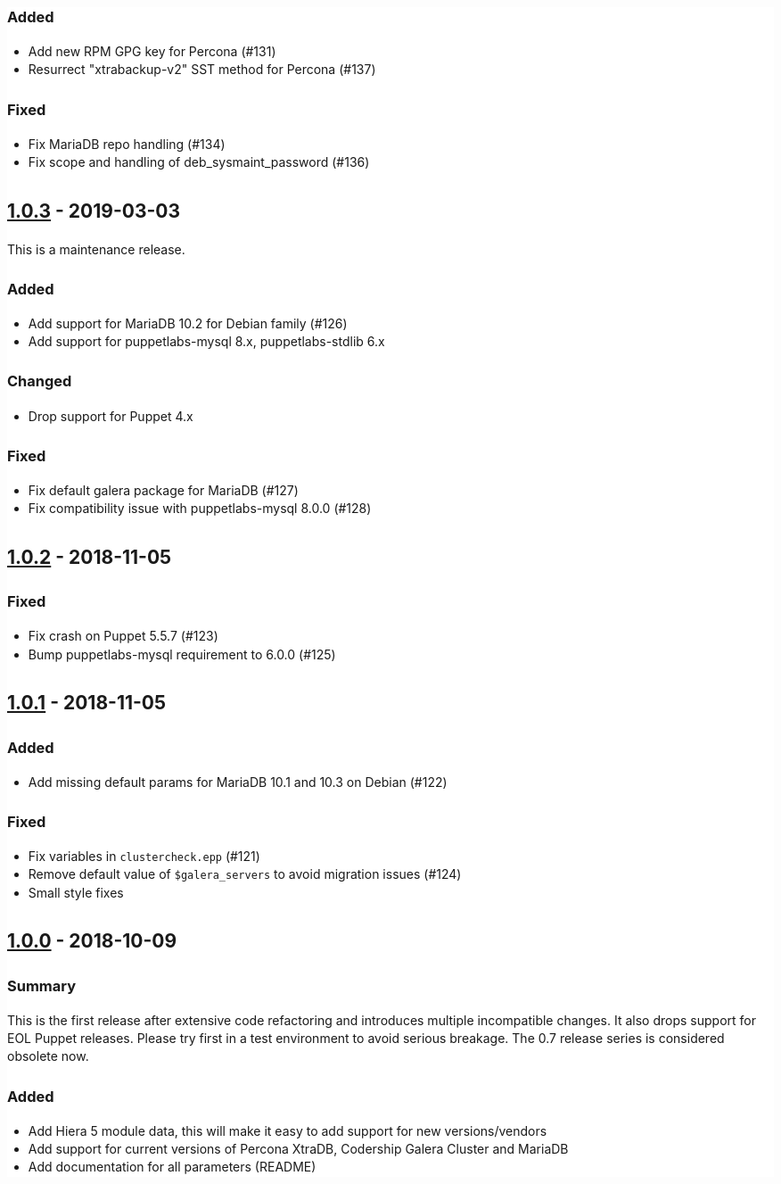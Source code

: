 ### Added
* Add new RPM GPG key for Percona (#131)
* Resurrect "xtrabackup-v2" SST method for Percona (#137)

### Fixed
* Fix MariaDB repo handling (#134)
* Fix scope and handling of deb_sysmaint_password (#136)

## [1.0.3] - 2019-03-03
This is a maintenance release.

### Added
* Add support for MariaDB 10.2 for Debian family (#126)
* Add support for puppetlabs-mysql 8.x, puppetlabs-stdlib 6.x

### Changed
* Drop support for Puppet 4.x

### Fixed
* Fix default galera package for MariaDB (#127)
* Fix compatibility issue with puppetlabs-mysql 8.0.0 (#128)

## [1.0.2] - 2018-11-05

### Fixed
* Fix crash on Puppet 5.5.7 (#123)
* Bump puppetlabs-mysql requirement to 6.0.0 (#125)

## [1.0.1] - 2018-11-05

### Added
* Add missing default params for MariaDB 10.1 and 10.3 on Debian (#122)

### Fixed
* Fix variables in `clustercheck.epp` (#121)
* Remove default value of `$galera_servers` to avoid migration issues (#124)
* Small style fixes

## [1.0.0] - 2018-10-09

### Summary
This is the first release after extensive code refactoring and introduces multiple incompatible changes. It also drops support for EOL Puppet releases. Please try first in a test environment to avoid serious breakage. The 0.7 release series is considered obsolete now.

### Added
* Add Hiera 5 module data, this will make it easy to add support for new versions/vendors
* Add support for current versions of Percona XtraDB, Codership Galera Cluster and MariaDB
* Add documentation for all parameters (README)


[Unreleased]: https://github.com/markt-de/puppet-galera/compare/3.2.1...HEAD
[3.2.1]: https://github.com/markt-de/puppet-galera/compare/3.2.0...3.2.1
[3.2.0]: https://github.com/markt-de/puppet-galera/compare/3.1.0...3.2.0
[3.1.0]: https://github.com/markt-de/puppet-galera/compare/3.0.2...3.1.0
[3.0.2]: https://github.com/markt-de/puppet-galera/compare/3.0.1...3.0.2
[3.0.1]: https://github.com/markt-de/puppet-galera/compare/3.0.0...3.0.1
[3.0.0]: https://github.com/markt-de/puppet-galera/compare/2.2.0...3.0.0
[2.2.0]: https://github.com/markt-de/puppet-galera/compare/2.1.0...2.2.0
[2.1.0]: https://github.com/markt-de/puppet-galera/compare/2.0.0...2.1.0
[2.0.0]: https://github.com/markt-de/puppet-galera/compare/1.0.6...2.0.0
[1.0.6]: https://github.com/markt-de/puppet-galera/compare/1.0.5...1.0.6
[1.0.5]: https://github.com/markt-de/puppet-galera/compare/1.0.4...1.0.5
[1.0.4]: https://github.com/markt-de/puppet-galera/compare/1.0.3...1.0.4
[1.0.3]: https://github.com/markt-de/puppet-galera/compare/1.0.2...1.0.3
[1.0.2]: https://github.com/markt-de/puppet-galera/compare/1.0.1...1.0.2
[1.0.1]: https://github.com/markt-de/puppet-galera/compare/1.0.0...1.0.1
[1.0.0]: https://github.com/markt-de/puppet-galera/compare/0.7.2...1.0.0
[0.7.2]: https://github.com/markt-de/puppet-galera/compare/0.7.1...0.7.2
[0.7.1]: https://github.com/markt-de/puppet-galera/compare/0.7.0...0.7.1
[0.7.0]: https://github.com/markt-de/puppet-galera/compare/0.0.6...0.7.0
[#191]: https://github.com/markt-de/puppet-galera/pull/191
[#186]: https://github.com/markt-de/puppet-galera/pull/186
[#185]: https://github.com/markt-de/puppet-galera/pull/185
[#179]: https://github.com/markt-de/puppet-galera/pull/179
[#173]: https://github.com/markt-de/puppet-galera/pull/173
[#171]: https://github.com/markt-de/puppet-galera/pull/171
[#170]: https://github.com/markt-de/puppet-galera/pull/170
[#168]: https://github.com/markt-de/puppet-galera/pull/168
[#166]: https://github.com/markt-de/puppet-galera/pull/166
[#162]: https://github.com/markt-de/puppet-galera/pull/162
[#159]: https://github.com/markt-de/puppet-galera/pull/159
[#158]: https://github.com/markt-de/puppet-galera/pull/158
[#155]: https://github.com/markt-de/puppet-galera/pull/155
[#154]: https://github.com/markt-de/puppet-galera/pull/154
[#153]: https://github.com/markt-de/puppet-galera/pull/153
[#152]: https://github.com/markt-de/puppet-galera/pull/152
[#149]: https://github.com/markt-de/puppet-galera/pull/149
[#148]: https://github.com/markt-de/puppet-galera/pull/148
[#145]: https://github.com/markt-de/puppet-galera/pull/145
[#120]: https://github.com/markt-de/puppet-galera/pull/120
[#119]: https://github.com/markt-de/puppet-galera/pull/119
[#118]: https://github.com/markt-de/puppet-galera/pull/118
[#115]: https://github.com/markt-de/puppet-galera/pull/115
[#114]: https://github.com/markt-de/puppet-galera/pull/114
[#112]: https://github.com/markt-de/puppet-galera/pull/112